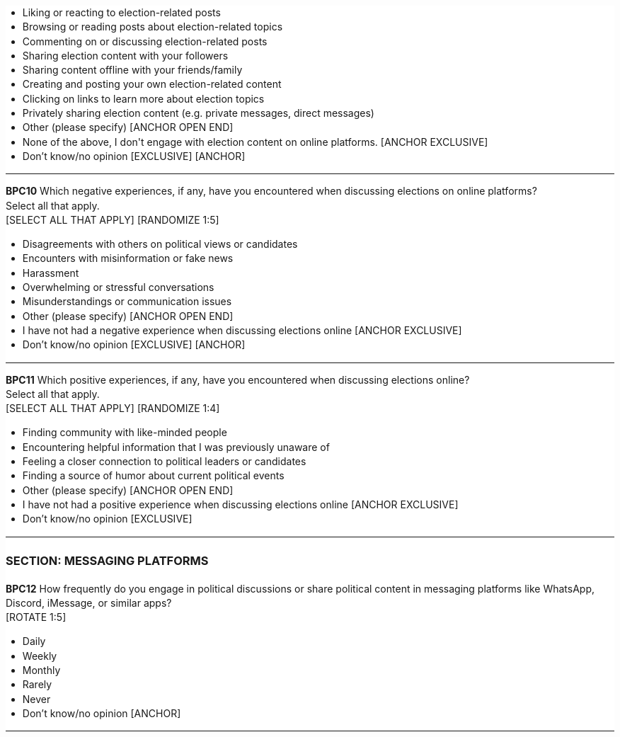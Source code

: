 - Liking or reacting to election-related posts
- Browsing or reading posts about election-related topics
- Commenting on or discussing election-related posts
- Sharing election content with your followers
- Sharing content offline with your friends/family
- Creating and posting your own election-related content
- Clicking on links to learn more about election topics
- Privately sharing election content (e.g. private messages, direct messages)
- Other (please specify) [ANCHOR OPEN END]
- None of the above, I don't engage with election content on online platforms. [ANCHOR EXCLUSIVE]
- Don’t know/no opinion [EXCLUSIVE] [ANCHOR]

---

**BPC10** Which negative experiences, if any, have you encountered when discussing elections on online platforms?  
Select all that apply.  
[SELECT ALL THAT APPLY] [RANDOMIZE 1:5]

- Disagreements with others on political views or candidates
- Encounters with misinformation or fake news
- Harassment
- Overwhelming or stressful conversations
- Misunderstandings or communication issues
- Other (please specify) [ANCHOR OPEN END]
- I have not had a negative experience when discussing elections online [ANCHOR EXCLUSIVE]
- Don’t know/no opinion [EXCLUSIVE] [ANCHOR]

---

**BPC11** Which positive experiences, if any, have you encountered when discussing elections online?  
Select all that apply.  
[SELECT ALL THAT APPLY] [RANDOMIZE 1:4]

- Finding community with like-minded people
- Encountering helpful information that I was previously unaware of
- Feeling a closer connection to political leaders or candidates
- Finding a source of humor about current political events
- Other (please specify) [ANCHOR OPEN END]
- I have not had a positive experience when discussing elections online [ANCHOR EXCLUSIVE]
- Don’t know/no opinion [EXCLUSIVE]

---

### SECTION: MESSAGING PLATFORMS

**BPC12** How frequently do you engage in political discussions or share political content in messaging platforms like WhatsApp, Discord, iMessage, or similar apps?  
[ROTATE 1:5]

- Daily
- Weekly
- Monthly
- Rarely
- Never
- Don’t know/no opinion [ANCHOR]

---
